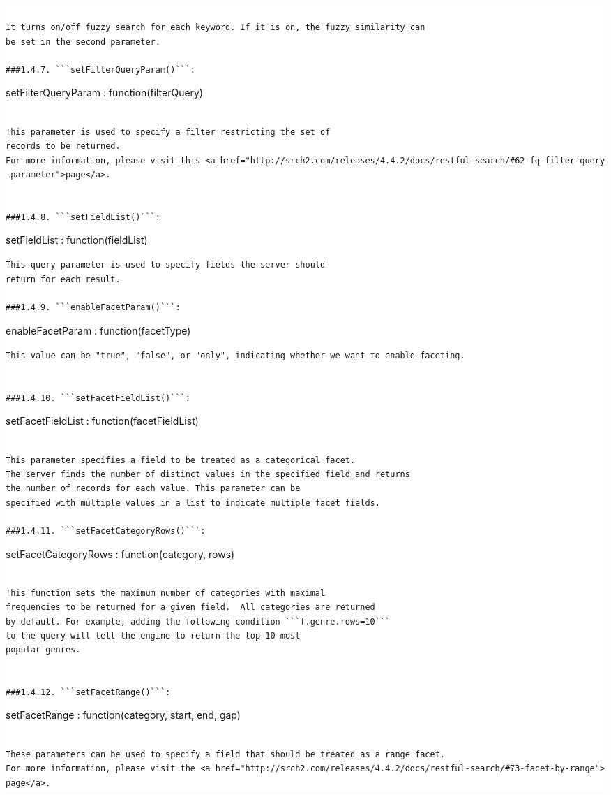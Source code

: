 ```

It turns on/off fuzzy search for each keyword. If it is on, the fuzzy similarity can 
be set in the second parameter.

###1.4.7. ```setFilterQueryParam()```:

```
setFilterQueryParam : function(filterQuery)
```

This parameter is used to specify a filter restricting the set of
records to be returned.
For more information, please visit this <a href="http://srch2.com/releases/4.4.2/docs/restful-search/#62-fq-filter-query-parameter">page</a>.


###1.4.8. ```setFieldList()```:

```
setFieldList : function(fieldList)
```
This query parameter is used to specify fields the server should
return for each result.

###1.4.9. ```enableFacetParam()```:

```
enableFacetParam : function(facetType)
```
This value can be "true", "false", or "only", indicating whether we want to enable faceting. 


###1.4.10. ```setFacetFieldList()```:

```
setFacetFieldList : function(facetFieldList)
```

This parameter specifies a field to be treated as a categorical facet. 
The server finds the number of distinct values in the specified field and returns 
the number of records for each value. This parameter can be 
specified with multiple values in a list to indicate multiple facet fields.

###1.4.11. ```setFacetCategoryRows()```:

```
setFacetCategoryRows : function(category, rows)
```

This function sets the maximum number of categories with maximal 
frequencies to be returned for a given field.  All categories are returned 
by default. For example, adding the following condition ```f.genre.rows=10```
to the query will tell the engine to return the top 10 most 
popular genres.


###1.4.12. ```setFacetRange()```:

```
setFacetRange : function(category, start, end, gap)
```

These parameters can be used to specify a field that should be treated as a range facet.
For more information, please visit the <a href="http://srch2.com/releases/4.4.2/docs/restful-search/#73-facet-by-range">page</a>.
```